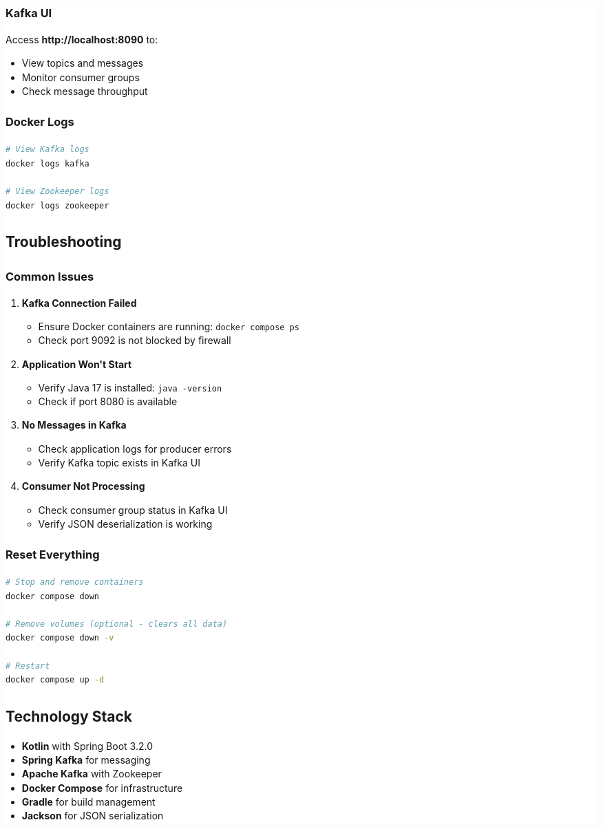 ### Kafka UI
Access **http://localhost:8090** to:
- View topics and messages
- Monitor consumer groups
- Check message throughput

### Docker Logs
```bash
# View Kafka logs
docker logs kafka

# View Zookeeper logs
docker logs zookeeper
```

## Troubleshooting

### Common Issues

1. **Kafka Connection Failed**
   - Ensure Docker containers are running: `docker compose ps`
   - Check port 9092 is not blocked by firewall

2. **Application Won't Start**
   - Verify Java 17 is installed: `java -version`
   - Check if port 8080 is available

3. **No Messages in Kafka**
   - Check application logs for producer errors
   - Verify Kafka topic exists in Kafka UI

4. **Consumer Not Processing**
   - Check consumer group status in Kafka UI
   - Verify JSON deserialization is working

### Reset Everything
```bash
# Stop and remove containers
docker compose down

# Remove volumes (optional - clears all data)
docker compose down -v

# Restart
docker compose up -d
```

## Technology Stack

- **Kotlin** with Spring Boot 3.2.0
- **Spring Kafka** for messaging
- **Apache Kafka** with Zookeeper
- **Docker Compose** for infrastructure
- **Gradle** for build management
- **Jackson** for JSON serialization
